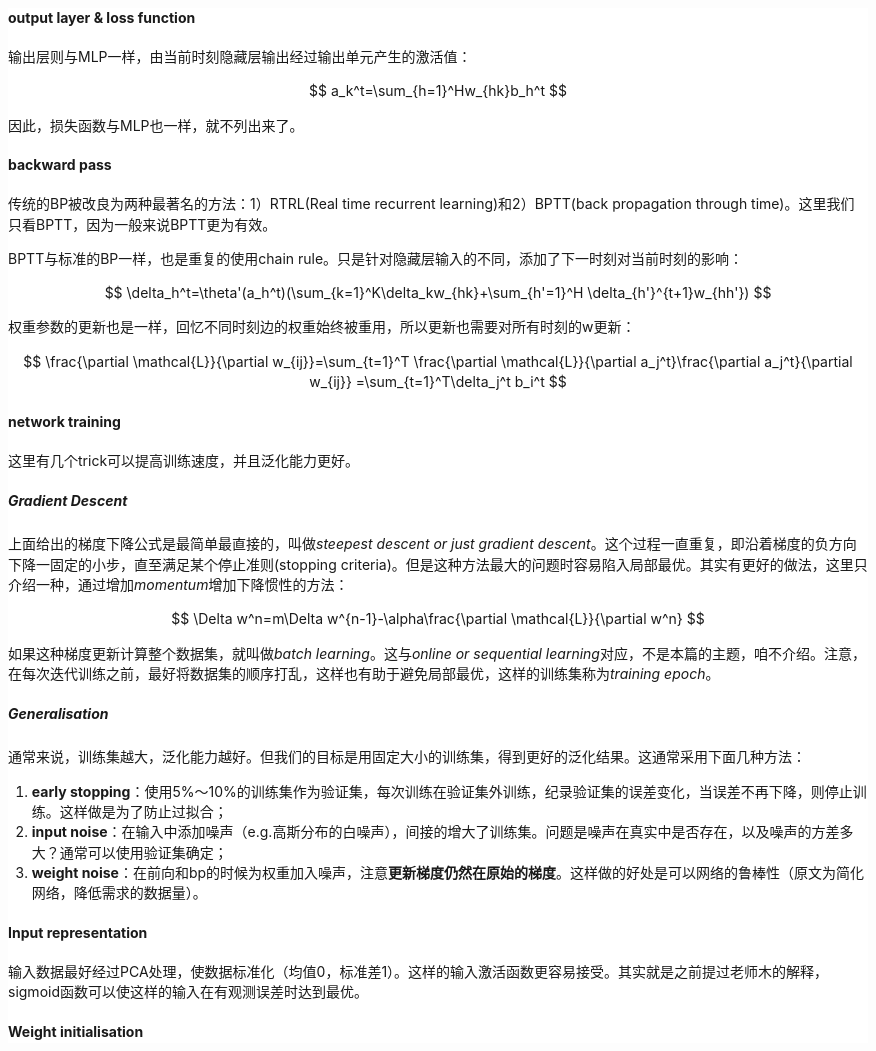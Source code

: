 #### output layer & loss function

输出层则与MLP一样，由当前时刻隐藏层输出经过输出单元产生的激活值：

$$
a_k^t=\sum_{h=1}^Hw_{hk}b_h^t
$$

因此，损失函数与MLP也一样，就不列出来了。

#### backward pass

传统的BP被改良为两种最著名的方法：1）RTRL(Real time recurrent learning)和2）BPTT(back propagation through time)。这里我们只看BPTT，因为一般来说BPTT更为有效。

BPTT与标准的BP一样，也是重复的使用chain rule。只是针对隐藏层输入的不同，添加了下一时刻对当前时刻的影响：

$$
\delta_h^t=\theta'(a_h^t)(\sum_{k=1}^K\delta_kw_{hk}+\sum_{h'=1}^H \delta_{h'}^{t+1}w_{hh'})
$$

权重参数的更新也是一样，回忆不同时刻边的权重始终被重用，所以更新也需要对所有时刻的w更新：

$$
\frac{\partial \mathcal{L}}{\partial w_{ij}}=\sum_{t=1}^T \frac{\partial \mathcal{L}}{\partial a_j^t}\frac{\partial a_j^t}{\partial w_{ij}}
=\sum_{t=1}^T\delta_j^t b_i^t
$$

#### network training

这里有几个trick可以提高训练速度，并且泛化能力更好。

##### Gradient Descent

上面给出的梯度下降公式是最简单最直接的，叫做*steepest descent or just gradient descent*。这个过程一直重复，即沿着梯度的负方向下降一固定的小步，直至满足某个停止准则(stopping criteria)。但是这种方法最大的问题时容易陷入局部最优。其实有更好的做法，这里只介绍一种，通过增加*momentum*增加下降惯性的方法：

$$
\Delta w^n=m\Delta w^{n-1}-\alpha\frac{\partial \mathcal{L}}{\partial w^n}
$$

如果这种梯度更新计算整个数据集，就叫做*batch learning*。这与*online or sequential learning*对应，不是本篇的主题，咱不介绍。注意，在每次迭代训练之前，最好将数据集的顺序打乱，这样也有助于避免局部最优，这样的训练集称为*training epoch*。

##### Generalisation

通常来说，训练集越大，泛化能力越好。但我们的目标是用固定大小的训练集，得到更好的泛化结果。这通常采用下面几种方法：

1. **early stopping**：使用5%～10%的训练集作为验证集，每次训练在验证集外训练，纪录验证集的误差变化，当误差不再下降，则停止训练。这样做是为了防止过拟合；
2. **input noise**：在输入中添加噪声（e.g.高斯分布的白噪声），间接的增大了训练集。问题是噪声在真实中是否存在，以及噪声的方差多大？通常可以使用验证集确定；
3. **weight noise**：在前向和bp的时候为权重加入噪声，注意**更新梯度仍然在原始的梯度**。这样做的好处是可以网络的鲁棒性（原文为简化网络，降低需求的数据量）。

#### Input representation

输入数据最好经过PCA处理，使数据标准化（均值0，标准差1）。这样的输入激活函数更容易接受。其实就是之前提过老师木的解释，sigmoid函数可以使这样的输入在有观测误差时达到最优。

#### Weight initialisation

